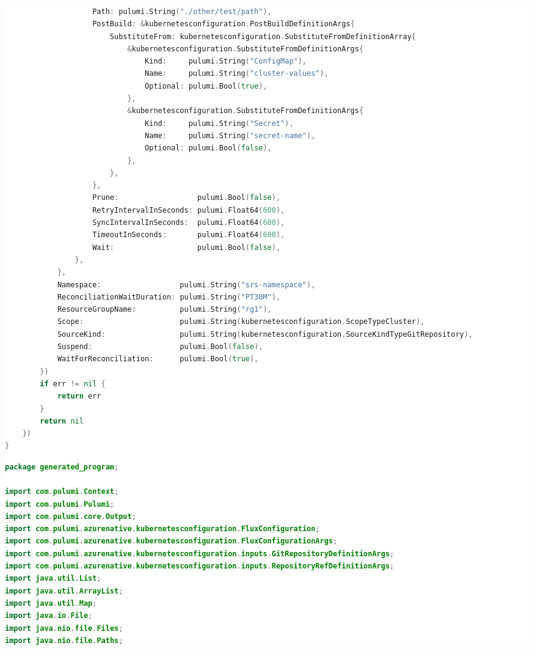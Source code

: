 ```go
					Path: pulumi.String("./other/test/path"),
					PostBuild: &kubernetesconfiguration.PostBuildDefinitionArgs{
						SubstituteFrom: kubernetesconfiguration.SubstituteFromDefinitionArray{
							&kubernetesconfiguration.SubstituteFromDefinitionArgs{
								Kind:     pulumi.String("ConfigMap"),
								Name:     pulumi.String("cluster-values"),
								Optional: pulumi.Bool(true),
							},
							&kubernetesconfiguration.SubstituteFromDefinitionArgs{
								Kind:     pulumi.String("Secret"),
								Name:     pulumi.String("secret-name"),
								Optional: pulumi.Bool(false),
							},
						},
					},
					Prune:                  pulumi.Bool(false),
					RetryIntervalInSeconds: pulumi.Float64(600),
					SyncIntervalInSeconds:  pulumi.Float64(600),
					TimeoutInSeconds:       pulumi.Float64(600),
					Wait:                   pulumi.Bool(false),
				},
			},
			Namespace:                  pulumi.String("srs-namespace"),
			ReconciliationWaitDuration: pulumi.String("PT30M"),
			ResourceGroupName:          pulumi.String("rg1"),
			Scope:                      pulumi.String(kubernetesconfiguration.ScopeTypeCluster),
			SourceKind:                 pulumi.String(kubernetesconfiguration.SourceKindTypeGitRepository),
			Suspend:                    pulumi.Bool(false),
			WaitForReconciliation:      pulumi.Bool(true),
		})
		if err != nil {
			return err
		}
		return nil
	})
}

```


</pulumi-choosable>
</div>


<div>
<pulumi-choosable type="language" values="java">


```java
package generated_program;

import com.pulumi.Context;
import com.pulumi.Pulumi;
import com.pulumi.core.Output;
import com.pulumi.azurenative.kubernetesconfiguration.FluxConfiguration;
import com.pulumi.azurenative.kubernetesconfiguration.FluxConfigurationArgs;
import com.pulumi.azurenative.kubernetesconfiguration.inputs.GitRepositoryDefinitionArgs;
import com.pulumi.azurenative.kubernetesconfiguration.inputs.RepositoryRefDefinitionArgs;
import java.util.List;
import java.util.ArrayList;
import java.util.Map;
import java.io.File;
import java.nio.file.Files;
import java.nio.file.Paths;

```